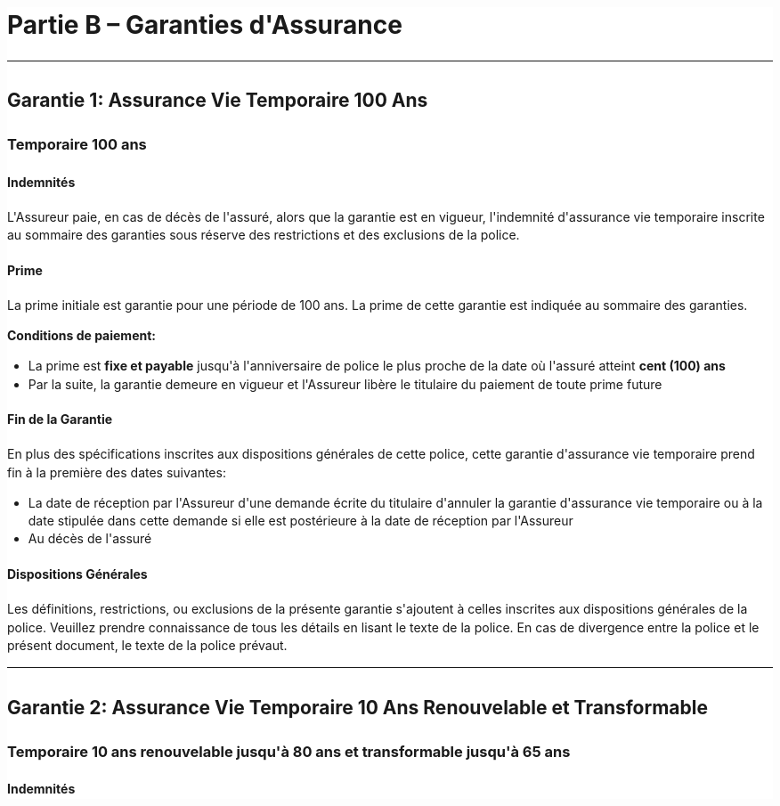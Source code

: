 
# Partie B – Garanties d'Assurance

---

## Garantie 1: Assurance Vie Temporaire 100 Ans

### Temporaire 100 ans

#### Indemnités

L'Assureur paie, en cas de décès de l'assuré, alors que la garantie est en vigueur, l'indemnité d'assurance vie temporaire inscrite au sommaire des garanties sous réserve des restrictions et des exclusions de la police.

#### Prime

La prime initiale est garantie pour une période de 100 ans. La prime de cette garantie est indiquée au sommaire des garanties.

**Conditions de paiement:**
- La prime est **fixe et payable** jusqu'à l'anniversaire de police le plus proche de la date où l'assuré atteint **cent (100) ans**
- Par la suite, la garantie demeure en vigueur et l'Assureur libère le titulaire du paiement de toute prime future

#### Fin de la Garantie

En plus des spécifications inscrites aux dispositions générales de cette police, cette garantie d'assurance vie temporaire prend fin à la première des dates suivantes:

- La date de réception par l'Assureur d'une demande écrite du titulaire d'annuler la garantie d'assurance vie temporaire ou à la date stipulée dans cette demande si elle est postérieure à la date de réception par l'Assureur
- Au décès de l'assuré

#### Dispositions Générales

Les définitions, restrictions, ou exclusions de la présente garantie s'ajoutent à celles inscrites aux dispositions générales de la police. Veuillez prendre connaissance de tous les détails en lisant le texte de la police. En cas de divergence entre la police et le présent document, le texte de la police prévaut.

---

## Garantie 2: Assurance Vie Temporaire 10 Ans Renouvelable et Transformable

### Temporaire 10 ans renouvelable jusqu'à 80 ans et transformable jusqu'à 65 ans

#### Indemnités
